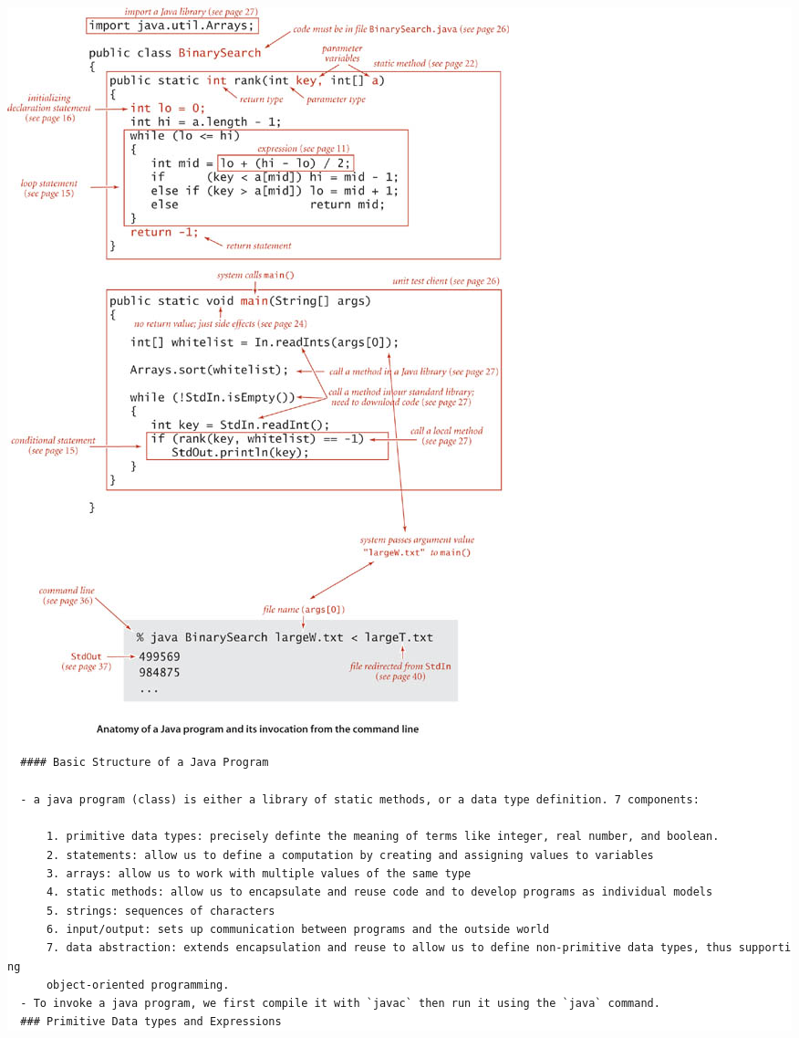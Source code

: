   ![](../images/01_01-anatomyprogram.jpg)

      #### Basic Structure of a Java Program

      - a java program (class) is either a library of static methods, or a data type definition. 7 components:
    
          1. primitive data types: precisely definte the meaning of terms like integer, real number, and boolean.
          2. statements: allow us to define a computation by creating and assigning values to variables
          3. arrays: allow us to work with multiple values of the same type
          4. static methods: allow us to encapsulate and reuse code and to develop programs as individual models
          5. strings: sequences of characters
          6. input/output: sets up communication between programs and the outside world
          7. data abstraction: extends encapsulation and reuse to allow us to define non-primitive data types, thus supporting
          object-oriented programming.
      - To invoke a java program, we first compile it with `javac` then run it using the `java` command. 
      ### Primitive Data types and Expressions
